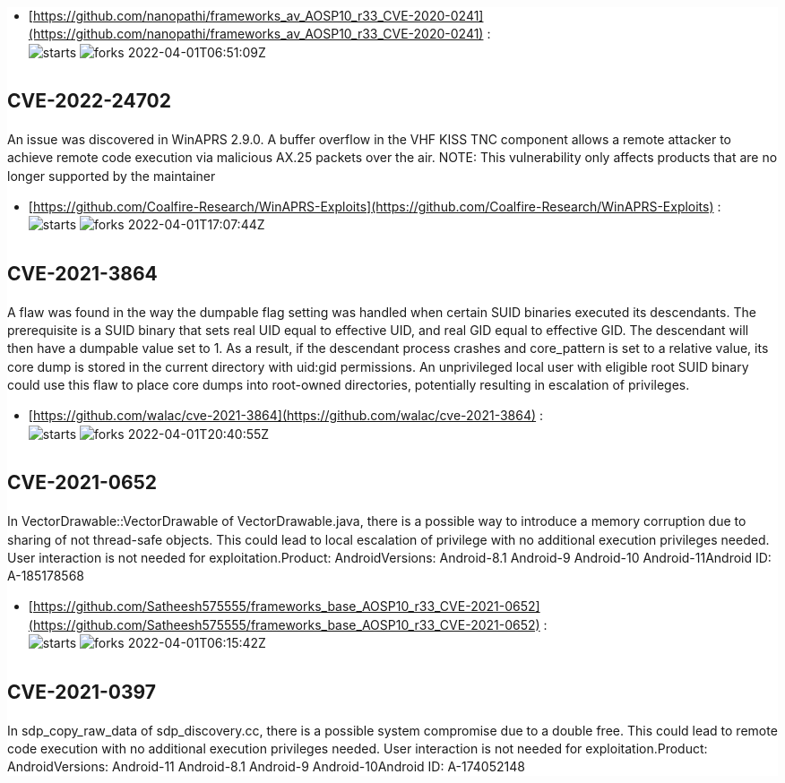 - [https://github.com/nanopathi/frameworks_av_AOSP10_r33_CVE-2020-0241](https://github.com/nanopathi/frameworks_av_AOSP10_r33_CVE-2020-0241) :  
![starts](https://img.shields.io/github/stars/nanopathi/frameworks_av_AOSP10_r33_CVE-2020-0241.svg) 
![forks](https://img.shields.io/github/forks/nanopathi/frameworks_av_AOSP10_r33_CVE-2020-0241.svg) 
2022-04-01T06:51:09Z

## CVE-2022-24702
 An issue was discovered in WinAPRS 2.9.0. A buffer overflow in the VHF KISS TNC component allows a remote attacker to achieve remote code execution via malicious AX.25 packets over the air. NOTE: This vulnerability only affects products that are no longer supported by the maintainer

- [https://github.com/Coalfire-Research/WinAPRS-Exploits](https://github.com/Coalfire-Research/WinAPRS-Exploits) :  
![starts](https://img.shields.io/github/stars/Coalfire-Research/WinAPRS-Exploits.svg) 
![forks](https://img.shields.io/github/forks/Coalfire-Research/WinAPRS-Exploits.svg) 
2022-04-01T17:07:44Z

## CVE-2021-3864
 A flaw was found in the way the dumpable flag setting was handled when certain SUID binaries executed its descendants. The prerequisite is a SUID binary that sets real UID equal to effective UID, and real GID equal to effective GID. The descendant will then have a dumpable value set to 1. As a result, if the descendant process crashes and core_pattern is set to a relative value, its core dump is stored in the current directory with uid:gid permissions. An unprivileged local user with eligible root SUID binary could use this flaw to place core dumps into root-owned directories, potentially resulting in escalation of privileges.

- [https://github.com/walac/cve-2021-3864](https://github.com/walac/cve-2021-3864) :  
![starts](https://img.shields.io/github/stars/walac/cve-2021-3864.svg) 
![forks](https://img.shields.io/github/forks/walac/cve-2021-3864.svg) 
2022-04-01T20:40:55Z

## CVE-2021-0652
 In VectorDrawable::VectorDrawable of VectorDrawable.java, there is a possible way to introduce a memory corruption due to sharing of not thread-safe objects. This could lead to local escalation of privilege with no additional execution privileges needed. User interaction is not needed for exploitation.Product: AndroidVersions: Android-8.1 Android-9 Android-10 Android-11Android ID: A-185178568

- [https://github.com/Satheesh575555/frameworks_base_AOSP10_r33_CVE-2021-0652](https://github.com/Satheesh575555/frameworks_base_AOSP10_r33_CVE-2021-0652) :  
![starts](https://img.shields.io/github/stars/Satheesh575555/frameworks_base_AOSP10_r33_CVE-2021-0652.svg) 
![forks](https://img.shields.io/github/forks/Satheesh575555/frameworks_base_AOSP10_r33_CVE-2021-0652.svg) 
2022-04-01T06:15:42Z

## CVE-2021-0397
 In sdp_copy_raw_data of sdp_discovery.cc, there is a possible system compromise due to a double free. This could lead to remote code execution with no additional execution privileges needed. User interaction is not needed for exploitation.Product: AndroidVersions: Android-11 Android-8.1 Android-9 Android-10Android ID: A-174052148
